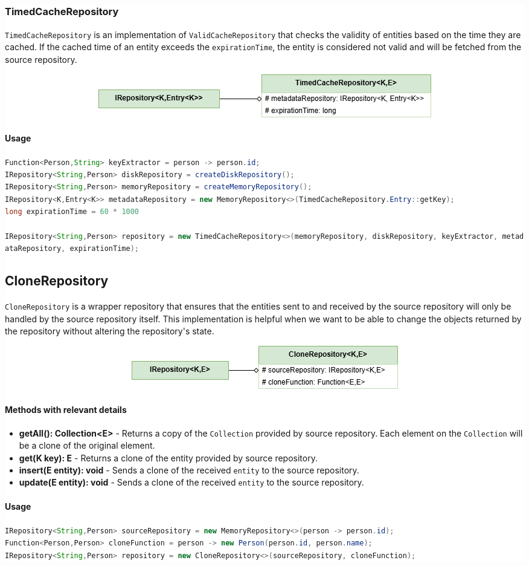 ### TimedCacheRepository

`TimedCacheRepository` is an implementation of `ValidCacheRepository` that checks the validity of entities based on the time they are cached. If the cached time of an entity exceeds the `expirationTime`, the entity is considered not valid and will be fetched from the source repository.

<p align="center">
	<img src = "https://raw.githubusercontent.com/BrunoMNDantas/Repository4J/master/docs/TimedCacheRepository.png">
</p>

#### Usage
```java
Function<Person,String> keyExtractor = person -> person.id;
IRepository<String,Person> diskRepository = createDiskRepository();
IRepository<String,Person> memoryRepository = createMemoryRepository();
IRepository<K,Entry<K>> metadataRepository = new MemoryRepository<>(TimedCacheRepository.Entry::getKey);
long expirationTime = 60 * 1000

IRepository<String,Person> repository = new TimedCacheRepository<>(memoryRepository, diskRepository, keyExtractor, metadataRepository, expirationTime);
```

## CloneRepository

`CloneRepository` is a wrapper repository that ensures that the entities sent to and received by the source repository will only be handled by the source repository itself. This implementation is helpful when we want to be able to change the objects returned by the repository without altering the repository's state.

<p align="center">
	<img src = "https://raw.githubusercontent.com/BrunoMNDantas/Repository4J/master/docs/CloneRepository.png">
</p>

#### Methods with relevant details
- **getAll(): Collection\<E>** - Returns a copy of the `Collection` provided by source repository. Each element on the `Collection` will be a clone of the original element.
- **get(K key): E** - Returns a clone of the entity provided by source repository.
- **insert(E entity): void** - Sends a clone of the received `entity` to the source repository.
- **update(E entity): void** - Sends a clone of the received `entity` to the source repository.

#### Usage
```java
IRepository<String,Person> sourceRepository = new MemoryRepository<>(person -> person.id);
Function<Person,Person> cloneFunction = person -> new Person(person.id, person.name);
IRepository<String,Person> repository = new CloneRepository<>(sourceRepository, cloneFunction);
```
